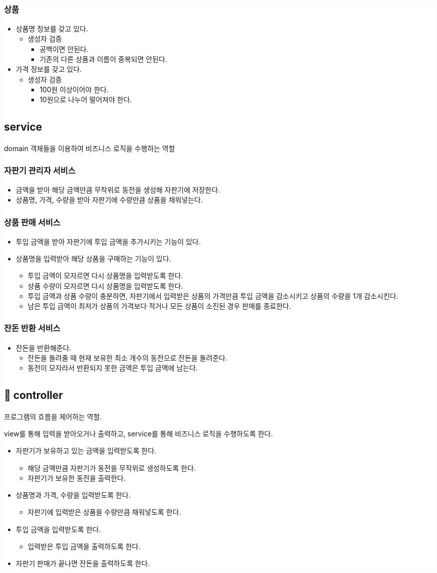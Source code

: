 ### 상품

* 상품명 정보를 갖고 있다.
    * 생성자 검증
        * 공백이면 안된다.
        * 기존의 다른 상품과 이름이 중복되면 안된다.
* 가격 정보를 갖고 있다.
    * 생성자 검증
        * 100원 이상이어야 한다.
        * 10원으로 나누어 떨어져야 한다.

## service

domain 객체들을 이용하여 비즈니스 로직을 수행하는 역할

### 자판기 관리자 서비스

* 금액을 받아 해당 금액만큼 무작위로 동전을 생성해 자판기에 저장한다.
* 상품명, 가격, 수량을 받아 자판기에 수량만큼 상품을 채워넣는다.

### 상품 판매 서비스

* 투입 금액을 받아 자판기에 투입 금액을 추가시키는 기능이 있다.

* 상품명을 입력받아 해당 상품을 구매하는 기능이 있다.
    * 투입 금액이 모자르면 다시 상품명을 입력받도록 한다.
    * 상품 수량이 모자르면 다시 상품명을 입력받도록 한다.
    * 투입 금액과 상품 수량이 충분하면, 자판기에서 입력받은 상품의 가격만큼 투입 금액을 감소시키고 상품의 수량을 1개 감소시킨다.
    * 남은 투입 금액이 최저가 상품의 가격보다 적거나 모든 상품이 소진된 경우 판매를 종료한다.

### 잔돈 반환 서비스

* 잔돈을 반환해준다.
    * 잔돈을 돌려줄 때 현재 보유한 최소 개수의 동전으로 잔돈을 돌려준다.
    * 동전이 모자라서 반환되지 못한 금액은 투입 금액에 남는다.

## 🌉 controller

프로그램의 흐름을 제어하는 역할.

view를 통해 입력을 받아오거나 출력하고, service를 통해 비즈니스 로직을 수행하도록 한다.

* 자판기가 보유하고 있는 금액을 입력받도록 한다.
    * 해당 금액만큼 자판기가 동전을 무작위로 생성하도록 한다.
    * 자판기가 보유한 동전을 출력한다.

* 상품명과 가격, 수량을 입력받도록 한다.
    * 자판기에 입력받은 상품을 수량만큼 채워넣도록 한다.

* 투입 금액을 입력받도록 한다.
    * 입력받은 투입 금액을 출력하도록 한다.

* 자판기 판매가 끝나면 잔돈을 출력하도록 한다.
